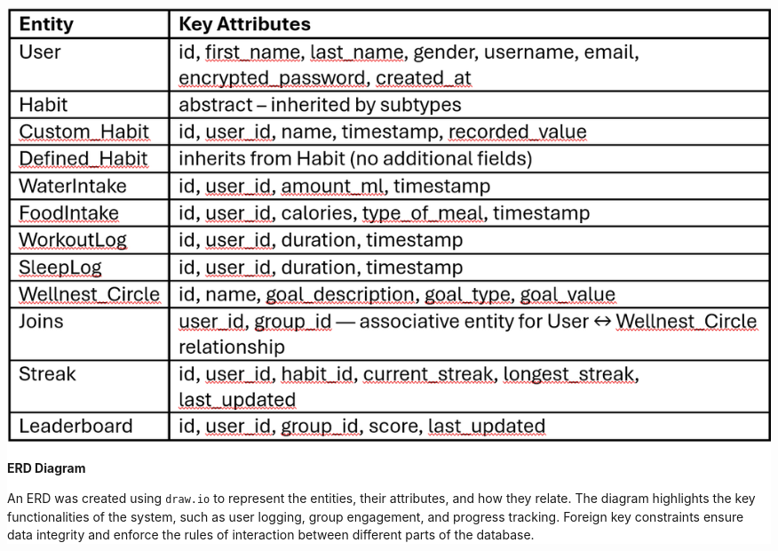 ![Database Table](images/DB_table.png)

**ERD Diagram**

An ERD was created using `draw.io` to represent the entities, their attributes, and how they relate. The diagram highlights the key functionalities of the system, such as user logging, group engagement, and progress tracking. Foreign key constraints ensure data integrity and enforce the rules of interaction between different parts of the database.
